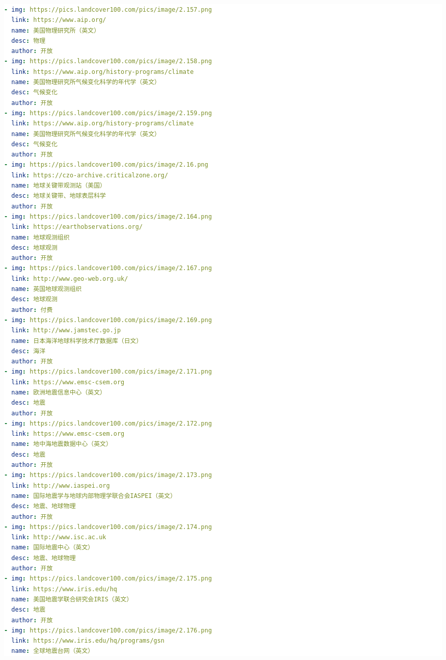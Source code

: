 ```yaml
- img: https://pics.landcover100.com/pics/image/2.157.png
  link: https://www.aip.org/
  name: 美国物理研究所（英文）
  desc: 物理
  author: 开放
- img: https://pics.landcover100.com/pics/image/2.158.png
  link: https://www.aip.org/history-programs/climate
  name: 美国物理研究所气候变化科学的年代学（英文）
  desc: 气候变化
  author: 开放
- img: https://pics.landcover100.com/pics/image/2.159.png
  link: https://www.aip.org/history-programs/climate
  name: 美国物理研究所气候变化科学的年代学（英文）
  desc: 气候变化
  author: 开放
- img: https://pics.landcover100.com/pics/image/2.16.png
  link: https://czo-archive.criticalzone.org/
  name: 地球关键带观测站（美国）
  desc: 地球关键带、地球表层科学
  author: 开放
- img: https://pics.landcover100.com/pics/image/2.164.png
  link: https://earthobservations.org/
  name: 地球观测组织
  desc: 地球观测
  author: 开放
- img: https://pics.landcover100.com/pics/image/2.167.png
  link: http://www.geo-web.org.uk/
  name: 英国地球观测组织
  desc: 地球观测
  author: 付费
- img: https://pics.landcover100.com/pics/image/2.169.png
  link: http://www.jamstec.go.jp
  name: 日本海洋地球科学技术厅数据库（日文）
  desc: 海洋
  author: 开放
- img: https://pics.landcover100.com/pics/image/2.171.png
  link: https://www.emsc-csem.org
  name: 欧洲地震信息中心（英文）
  desc: 地震
  author: 开放
- img: https://pics.landcover100.com/pics/image/2.172.png
  link: https://www.emsc-csem.org
  name: 地中海地震数据中心（英文）
  desc: 地震
  author: 开放
- img: https://pics.landcover100.com/pics/image/2.173.png
  link: http://www.iaspei.org
  name: 国际地震学与地球内部物理学联合会IASPEI（英文）
  desc: 地震、地球物理
  author: 开放
- img: https://pics.landcover100.com/pics/image/2.174.png
  link: http://www.isc.ac.uk
  name: 国际地震中心（英文）
  desc: 地震、地球物理
  author: 开放
- img: https://pics.landcover100.com/pics/image/2.175.png
  link: https://www.iris.edu/hq
  name: 美国地震学联合研究会IRIS（英文）
  desc: 地震
  author: 开放
- img: https://pics.landcover100.com/pics/image/2.176.png
  link: https://www.iris.edu/hq/programs/gsn
  name: 全球地震台网（英文）
```